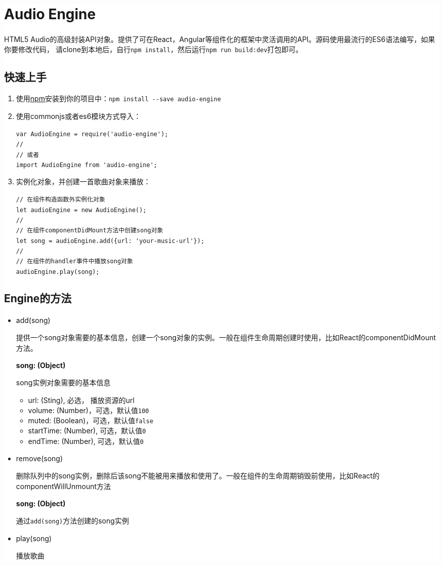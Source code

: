 # Audio Engine
HTML5 Audio的高级封装API对象。提供了可在React，Angular等组件化的框架中灵活调用的API。源码使用最流行的ES6语法编写，如果你要修改代码，
请clone到本地后，自行`npm install`，然后运行`npm run build:dev`打包即可。

## 快速上手
1. 使用[npm](https://docs.npmjs.com)安装到你的项目中：`npm install --save audio-engine`

2. 使用commonjs或者es6模块方式导入：
    ````
    var AudioEngine = require('audio-engine');
    //
    // 或者
    import AudioEngine from 'audio-engine';
    ````

3. 实例化对象，并创建一首歌曲对象来播放：
    ````
    // 在组件构造函数外实例化对象
    let audioEngine = new AudioEngine();
    //
    // 在组件componentDidMount方法中创建song对象
    let song = audioEngine.add({url: 'your-music-url'});
    //
    // 在组件的handler事件中播放song对象
    audioEngine.play(song);
    ````

## Engine的方法

* add(song)

    提供一个song对象需要的基本信息，创建一个song对象的实例。一般在组件生命周期创建时使用，比如React的componentDidMount方法。

    **song: (Object)**

    song实例对象需要的基本信息

    * url: (Sting), 必选， 播放资源的url
    * volume: (Number)，可选，默认值`100`
    * muted: (Boolean)，可选，默认值`false`
    * startTime: (Number), 可选，默认值`0`
    * endTime: (Number), 可选，默认值`0`

* remove(song)

    删除队列中的song实例，删除后该song不能被用来播放和使用了。一般在组件的生命周期销毁前使用，比如React的componentWillUnmount方法

    **song: (Object)**

    通过`add(song)`方法创建的song实例

* play(song)

    播放歌曲
